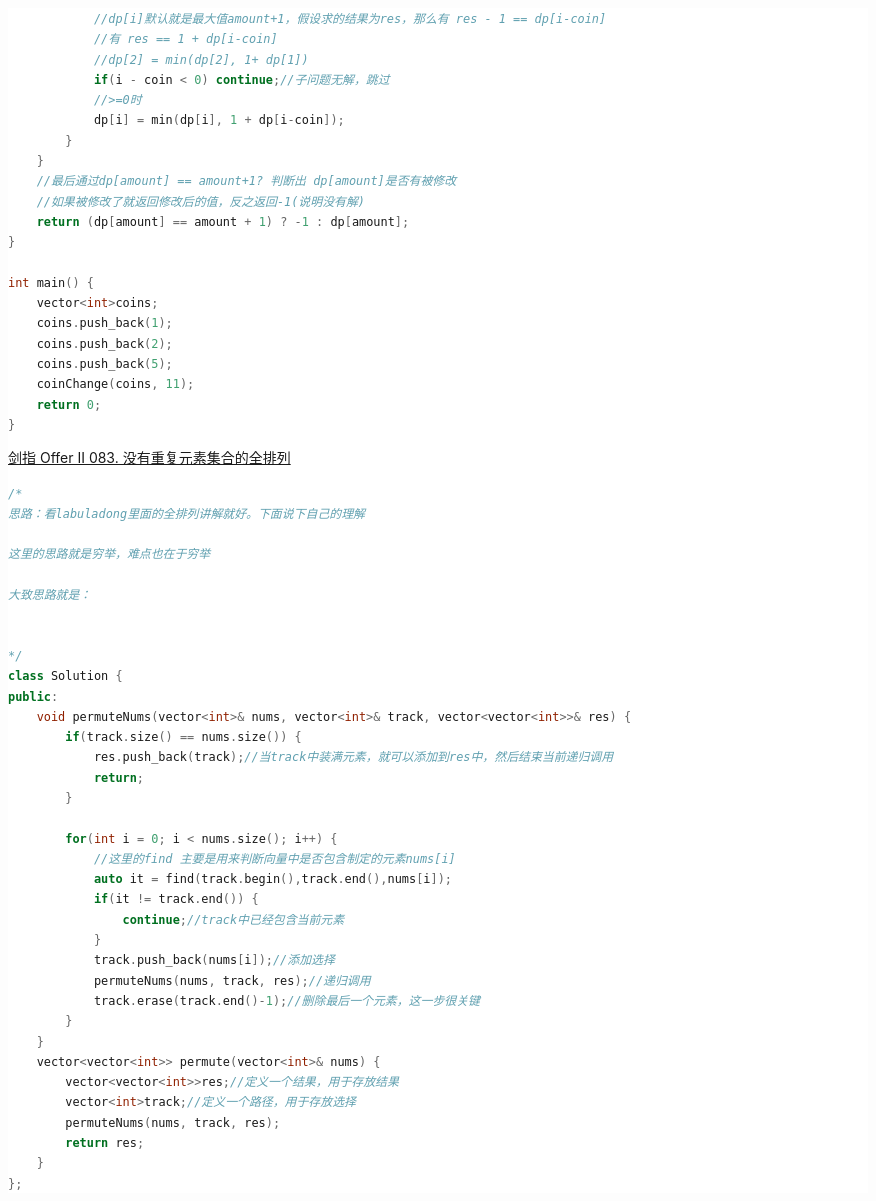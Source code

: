 ```cpp
            //dp[i]默认就是最大值amount+1，假设求的结果为res，那么有 res - 1 == dp[i-coin]
            //有 res == 1 + dp[i-coin]
            //dp[2] = min(dp[2], 1+ dp[1])
            if(i - coin < 0) continue;//子问题无解，跳过
            //>=0时
            dp[i] = min(dp[i], 1 + dp[i-coin]);
        }
    }
    //最后通过dp[amount] == amount+1? 判断出 dp[amount]是否有被修改
    //如果被修改了就返回修改后的值，反之返回-1(说明没有解)
    return (dp[amount] == amount + 1) ? -1 : dp[amount];
}

int main() {
    vector<int>coins;
    coins.push_back(1);
    coins.push_back(2);
    coins.push_back(5);
    coinChange(coins, 11);
    return 0;
}

```


[剑指 Offer II 083. 没有重复元素集合的全排列](https://leetcode.cn/problems/VvJkup/)

```cpp
/*
思路：看labuladong里面的全排列讲解就好。下面说下自己的理解

这里的思路就是穷举，难点也在于穷举

大致思路就是：


*/
class Solution {
public:
    void permuteNums(vector<int>& nums, vector<int>& track, vector<vector<int>>& res) {
        if(track.size() == nums.size()) {
            res.push_back(track);//当track中装满元素，就可以添加到res中，然后结束当前递归调用
            return;
        }

        for(int i = 0; i < nums.size(); i++) {
            //这里的find 主要是用来判断向量中是否包含制定的元素nums[i]
            auto it = find(track.begin(),track.end(),nums[i]);
            if(it != track.end()) {
                continue;//track中已经包含当前元素
            }
            track.push_back(nums[i]);//添加选择
            permuteNums(nums, track, res);//递归调用
            track.erase(track.end()-1);//删除最后一个元素，这一步很关键
        }
    }
    vector<vector<int>> permute(vector<int>& nums) {
        vector<vector<int>>res;//定义一个结果，用于存放结果
        vector<int>track;//定义一个路径，用于存放选择
        permuteNums(nums, track, res);
        return res;
    }
};
```
